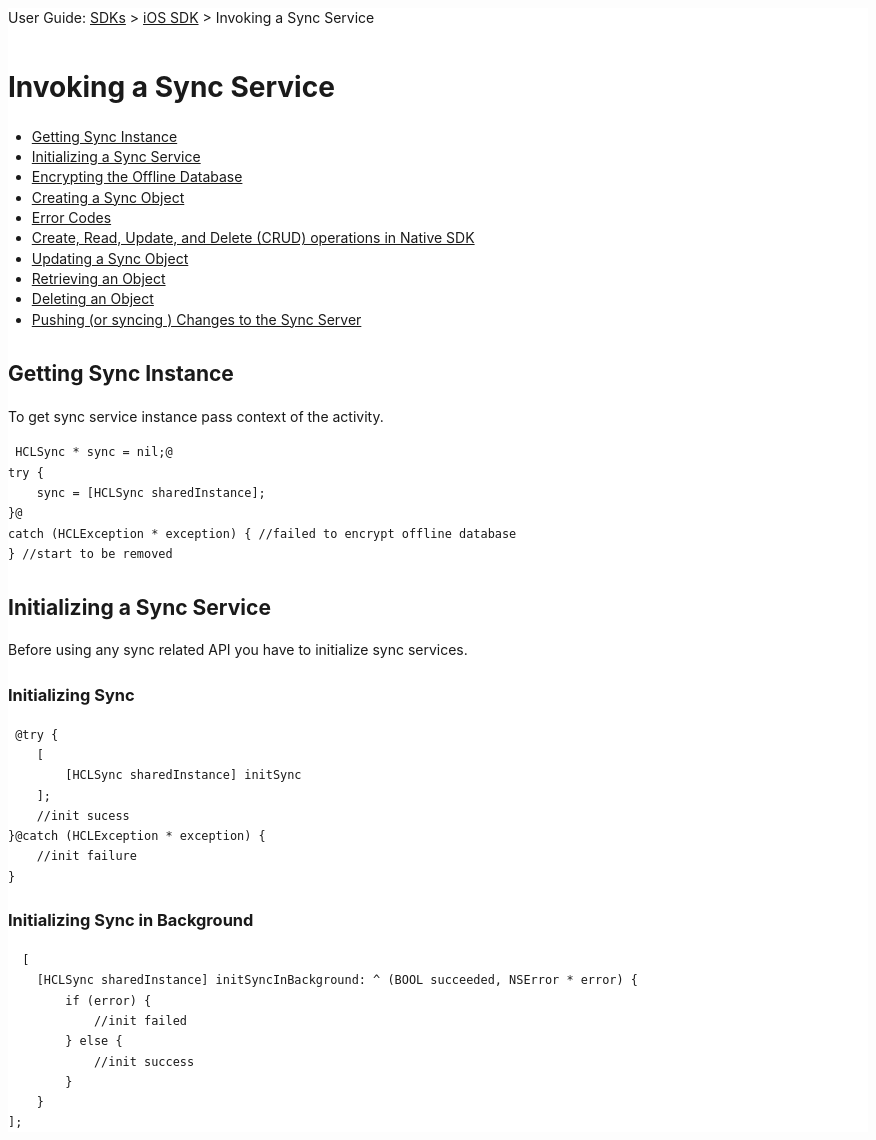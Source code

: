                               

User Guide: [SDKs](../Foundry_SDKs.md) > [iOS SDK](Installing.md) > Invoking a Sync Service

Invoking a Sync Service
=======================

*   [Getting Sync Instance](#getting-sync-instance)
*   [Initializing a Sync Service](#initializing-a-sync-service)
*   [Encrypting the Offline Database](#encrypting-the-offline-database)
*   [Creating a Sync Object](#creating-a-sync-object)
*   [Error Codes](#error-codes)
*   [Create, Read, Update, and Delete (CRUD) operations in Native SDK](#create-read-update-and-delete-crud-operations-in-native-sdk)
*   [Updating a Sync Object](#updating-a-sync-object)
*   [Retrieving an Object](#retrieving-an-object)
*   [Deleting an Object](#deleting-an-object)
*   [Pushing (or syncing ) Changes to the Sync Server](#pushing-or-syncing-changes-to-the-sync-server)

Getting Sync Instance
---------------------

To get sync service instance pass context of the activity.

```
 HCLSync * sync = nil;@
try {
    sync = [HCLSync sharedInstance];
}@
catch (HCLException * exception) { //failed to encrypt offline database 
} //start to be removed
```

Initializing a Sync Service
---------------------------

Before using any sync related API you have to initialize sync services.

### Initializing Sync

```
 @try {
    [
        [HCLSync sharedInstance] initSync
    ];
    //init sucess
}@catch (HCLException * exception) {
    //init failure
}
```

### Initializing Sync in Background

```
  [
    [HCLSync sharedInstance] initSyncInBackground: ^ (BOOL succeeded, NSError * error) {
        if (error) {
            //init failed
        } else {
            //init success
        }
    }
];
```
